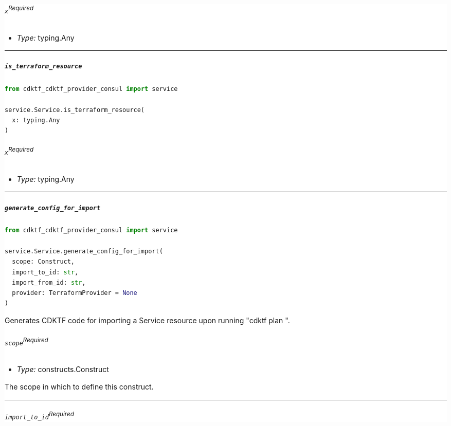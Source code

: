 ###### `x`<sup>Required</sup> <a name="x" id="@cdktf/provider-consul.service.Service.isTerraformElement.parameter.x"></a>

- *Type:* typing.Any

---

##### `is_terraform_resource` <a name="is_terraform_resource" id="@cdktf/provider-consul.service.Service.isTerraformResource"></a>

```python
from cdktf_cdktf_provider_consul import service

service.Service.is_terraform_resource(
  x: typing.Any
)
```

###### `x`<sup>Required</sup> <a name="x" id="@cdktf/provider-consul.service.Service.isTerraformResource.parameter.x"></a>

- *Type:* typing.Any

---

##### `generate_config_for_import` <a name="generate_config_for_import" id="@cdktf/provider-consul.service.Service.generateConfigForImport"></a>

```python
from cdktf_cdktf_provider_consul import service

service.Service.generate_config_for_import(
  scope: Construct,
  import_to_id: str,
  import_from_id: str,
  provider: TerraformProvider = None
)
```

Generates CDKTF code for importing a Service resource upon running "cdktf plan <stack-name>".

###### `scope`<sup>Required</sup> <a name="scope" id="@cdktf/provider-consul.service.Service.generateConfigForImport.parameter.scope"></a>

- *Type:* constructs.Construct

The scope in which to define this construct.

---

###### `import_to_id`<sup>Required</sup> <a name="import_to_id" id="@cdktf/provider-consul.service.Service.generateConfigForImport.parameter.importToId"></a>
